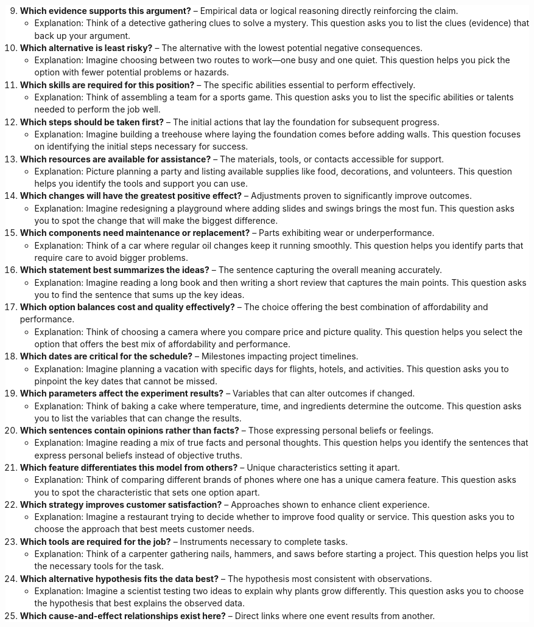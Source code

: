 9.  **Which evidence supports this argument?** – Empirical data or logical reasoning directly reinforcing the claim.
    *   Explanation: Think of a detective gathering clues to solve a mystery. This question asks you to list the clues (evidence) that back up your argument.
10. **Which alternative is least risky?** – The alternative with the lowest potential negative consequences.
    *   Explanation: Imagine choosing between two routes to work—one busy and one quiet. This question helps you pick the option with fewer potential problems or hazards.
11. **Which skills are required for this position?** – The specific abilities essential to perform effectively.
    *   Explanation: Think of assembling a team for a sports game. This question asks you to list the specific abilities or talents needed to perform the job well.
12. **Which steps should be taken first?** – The initial actions that lay the foundation for subsequent progress.
    *   Explanation: Imagine building a treehouse where laying the foundation comes before adding walls. This question focuses on identifying the initial steps necessary for success.
13. **Which resources are available for assistance?** – The materials, tools, or contacts accessible for support.
    *   Explanation: Picture planning a party and listing available supplies like food, decorations, and volunteers. This question helps you identify the tools and support you can use.
14. **Which changes will have the greatest positive effect?** – Adjustments proven to significantly improve outcomes.
    *   Explanation: Imagine redesigning a playground where adding slides and swings brings the most fun. This question asks you to spot the change that will make the biggest difference.
15. **Which components need maintenance or replacement?** – Parts exhibiting wear or underperformance.
    *   Explanation: Think of a car where regular oil changes keep it running smoothly. This question helps you identify parts that require care to avoid bigger problems.
16. **Which statement best summarizes the ideas?** – The sentence capturing the overall meaning accurately.
    *   Explanation: Imagine reading a long book and then writing a short review that captures the main points. This question asks you to find the sentence that sums up the key ideas.
17. **Which option balances cost and quality effectively?** – The choice offering the best combination of affordability and performance.
    *   Explanation: Think of choosing a camera where you compare price and picture quality. This question helps you select the option that offers the best mix of affordability and performance.
18. **Which dates are critical for the schedule?** – Milestones impacting project timelines.
    *   Explanation: Imagine planning a vacation with specific days for flights, hotels, and activities. This question asks you to pinpoint the key dates that cannot be missed.
19. **Which parameters affect the experiment results?** – Variables that can alter outcomes if changed.
    *   Explanation: Think of baking a cake where temperature, time, and ingredients determine the outcome. This question asks you to list the variables that can change the results.
20. **Which sentences contain opinions rather than facts?** – Those expressing personal beliefs or feelings.
    *   Explanation: Imagine reading a mix of true facts and personal thoughts. This question helps you identify the sentences that express personal beliefs instead of objective truths.
21. **Which feature differentiates this model from others?** – Unique characteristics setting it apart.
    *   Explanation: Think of comparing different brands of phones where one has a unique camera feature. This question asks you to spot the characteristic that sets one option apart.
22. **Which strategy improves customer satisfaction?** – Approaches shown to enhance client experience.
    *   Explanation: Imagine a restaurant trying to decide whether to improve food quality or service. This question asks you to choose the approach that best meets customer needs.
23. **Which tools are required for the job?** – Instruments necessary to complete tasks.
    *   Explanation: Think of a carpenter gathering nails, hammers, and saws before starting a project. This question helps you list the necessary tools for the task.
24. **Which alternative hypothesis fits the data best?** – The hypothesis most consistent with observations.
    *   Explanation: Imagine a scientist testing two ideas to explain why plants grow differently. This question asks you to choose the hypothesis that best explains the observed data.
25. **Which cause-and-effect relationships exist here?** – Direct links where one event results from another.